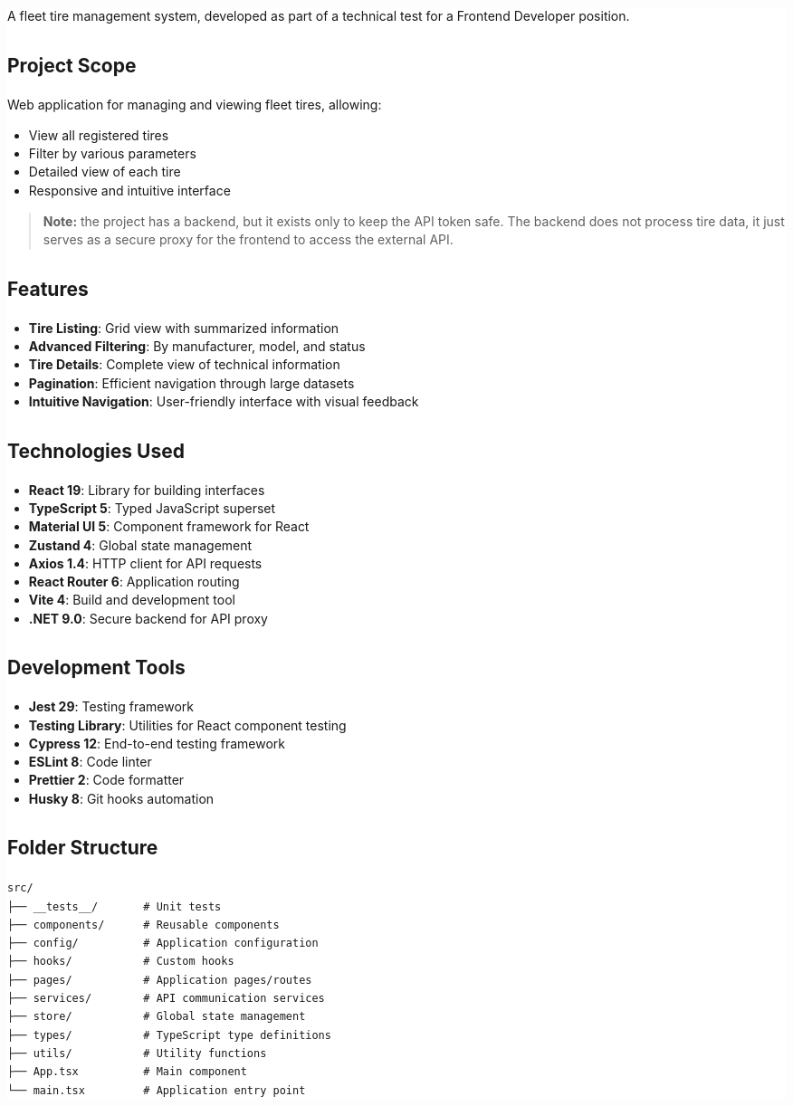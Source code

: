 A fleet tire management system, developed as part of a technical test for a Frontend Developer position.

## Project Scope

Web application for managing and viewing fleet tires, allowing:

- View all registered tires
- Filter by various parameters
- Detailed view of each tire
- Responsive and intuitive interface

> **Note:** the project has a backend, but it exists only to keep the API token safe. The backend does not process tire data, it just serves as a secure proxy for the frontend to access the external API.

## Features

- **Tire Listing**: Grid view with summarized information
- **Advanced Filtering**: By manufacturer, model, and status
- **Tire Details**: Complete view of technical information
- **Pagination**: Efficient navigation through large datasets
- **Intuitive Navigation**: User-friendly interface with visual feedback

## Technologies Used

- **React 19**: Library for building interfaces
- **TypeScript 5**: Typed JavaScript superset
- **Material UI 5**: Component framework for React
- **Zustand 4**: Global state management
- **Axios 1.4**: HTTP client for API requests
- **React Router 6**: Application routing
- **Vite 4**: Build and development tool
- **.NET 9.0**: Secure backend for API proxy

## Development Tools

- **Jest 29**: Testing framework
- **Testing Library**: Utilities for React component testing
- **Cypress 12**: End-to-end testing framework
- **ESLint 8**: Code linter
- **Prettier 2**: Code formatter
- **Husky 8**: Git hooks automation

## Folder Structure

```
src/
├── __tests__/       # Unit tests
├── components/      # Reusable components
├── config/          # Application configuration
├── hooks/           # Custom hooks
├── pages/           # Application pages/routes
├── services/        # API communication services
├── store/           # Global state management
├── types/           # TypeScript type definitions
├── utils/           # Utility functions
├── App.tsx          # Main component
└── main.tsx         # Application entry point
```
